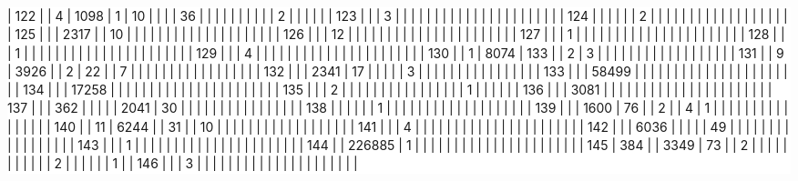 |   122 |         |       4 |    1098 |       1 |      10 |         |         |         |      36 |         |         |         |         |         |         |         |         |         |       2 |         |         |         |         |
|   123 |         |         |       3 |         |         |         |         |         |         |         |         |         |         |         |         |         |         |         |         |         |         |         |         |
|   124 |         |         |         |         |         |       2 |         |         |         |         |         |         |         |         |         |         |         |         |         |         |         |         |         |
|   125 |         |         |    2317 |         |      10 |         |         |         |         |         |         |         |         |         |         |         |         |         |         |         |         |         |         |
|   126 |         |         |      12 |         |         |         |         |         |         |         |         |         |         |         |         |         |         |         |         |         |         |         |         |
|   127 |         |         |       1 |         |         |         |         |         |         |         |         |         |         |         |         |         |         |         |         |         |         |         |         |
|   128 |         |         |       1 |         |         |         |         |         |         |         |         |         |         |         |         |         |         |         |         |         |         |         |         |
|   129 |         |         |       4 |         |         |         |         |         |         |         |         |         |         |         |         |         |         |         |         |         |         |         |         |
|   130 |         |       1 |    8074 |     133 |         |       2 |       3 |         |         |         |         |         |         |         |         |         |         |         |         |         |         |         |         |
|   131 |         |       9 |    3926 |         |       2 |      22 |         |       7 |         |         |         |         |         |         |         |         |         |         |         |         |         |         |         |
|   132 |         |         |    2341 |      17 |         |         |         |         |       3 |         |         |         |         |         |         |         |         |         |         |         |         |         |         |
|   133 |         |         |   58499 |         |         |         |         |         |         |         |         |         |         |         |         |         |         |         |         |         |         |         |         |
|   134 |         |         |   17258 |         |         |         |         |         |         |         |         |         |         |         |         |         |         |         |         |         |         |         |         |
|   135 |         |         |       2 |         |         |         |         |         |         |         |         |         |         |         |         |         |         |         |       1 |         |         |         |         |
|   136 |         |         |    3081 |         |         |         |         |         |         |         |         |         |         |         |         |         |         |         |         |         |         |         |         |
|   137 |         |         |     362 |         |         |         |         |    2041 |      30 |         |         |         |         |         |         |         |         |         |         |         |         |         |         |
|   138 |         |         |         |         |         |       1 |         |         |         |         |         |         |         |         |         |         |         |         |         |         |         |         |         |
|   139 |         |         |    1600 |      76 |         |       2 |         |       4 |       1 |         |         |         |         |         |         |         |         |         |         |         |         |         |         |
|   140 |         |      11 |    6244 |         |      31 |         |      10 |         |         |         |         |         |         |         |         |         |         |         |         |         |         |         |         |
|   141 |         |         |       4 |         |         |         |         |         |         |         |         |         |         |         |         |         |         |         |         |         |         |         |         |
|   142 |         |         |    6036 |         |         |         |         |      49 |         |         |         |         |         |         |         |         |         |         |         |         |         |         |         |
|   143 |         |         |       1 |         |         |         |         |         |         |         |         |         |         |         |         |         |         |         |         |         |         |         |         |
|   144 |         |  226885 |       1 |         |         |         |         |         |         |         |         |         |         |         |         |         |         |         |         |         |         |         |         |
|   145 |     384 |         |    3349 |      73 |         |       2 |         |         |         |         |         |         |         |         |         |         |       2 |         |         |         |         |         |       1 |
|   146 |         |         |       3 |         |         |         |         |         |         |         |         |         |         |         |         |         |         |         |         |         |         |         |         |